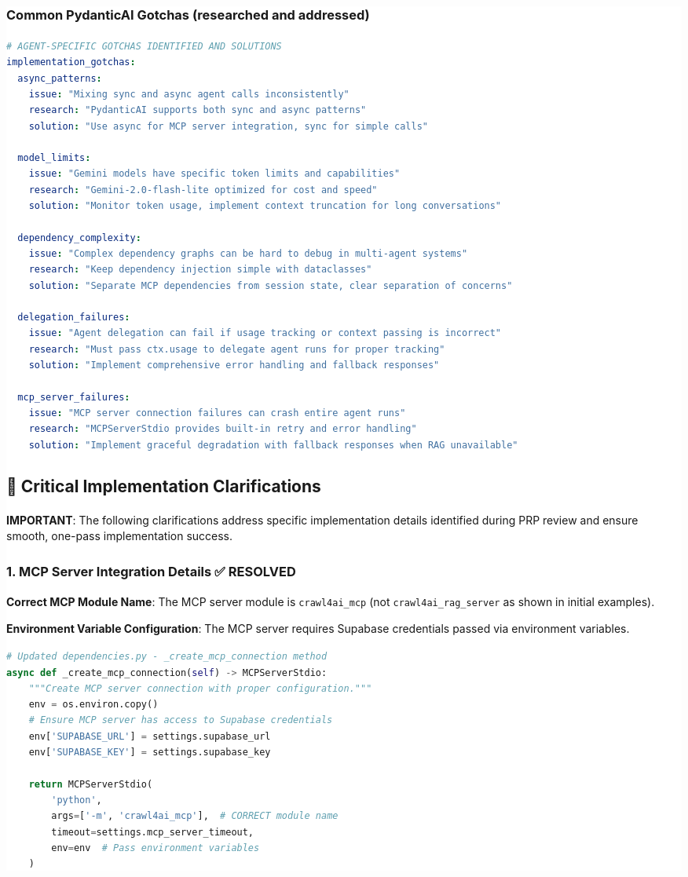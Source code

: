 ### Common PydanticAI Gotchas (researched and addressed)

```yaml
# AGENT-SPECIFIC GOTCHAS IDENTIFIED AND SOLUTIONS
implementation_gotchas:
  async_patterns:
    issue: "Mixing sync and async agent calls inconsistently"
    research: "PydanticAI supports both sync and async patterns"
    solution: "Use async for MCP server integration, sync for simple calls"
  
  model_limits:
    issue: "Gemini models have specific token limits and capabilities"
    research: "Gemini-2.0-flash-lite optimized for cost and speed"
    solution: "Monitor token usage, implement context truncation for long conversations"
  
  dependency_complexity:
    issue: "Complex dependency graphs can be hard to debug in multi-agent systems"
    research: "Keep dependency injection simple with dataclasses"
    solution: "Separate MCP dependencies from session state, clear separation of concerns"
  
  delegation_failures:
    issue: "Agent delegation can fail if usage tracking or context passing is incorrect"
    research: "Must pass ctx.usage to delegate agent runs for proper tracking"
    solution: "Implement comprehensive error handling and fallback responses"
  
  mcp_server_failures:
    issue: "MCP server connection failures can crash entire agent runs"
    research: "MCPServerStdio provides built-in retry and error handling"
    solution: "Implement graceful degradation with fallback responses when RAG unavailable"
```

## 🔧 Critical Implementation Clarifications

**IMPORTANT**: The following clarifications address specific implementation details identified during PRP review and ensure smooth, one-pass implementation success.

### 1. MCP Server Integration Details ✅ RESOLVED

**Correct MCP Module Name**: The MCP server module is `crawl4ai_mcp` (not `crawl4ai_rag_server` as shown in initial examples).

**Environment Variable Configuration**: The MCP server requires Supabase credentials passed via environment variables.

```python
# Updated dependencies.py - _create_mcp_connection method
async def _create_mcp_connection(self) -> MCPServerStdio:
    """Create MCP server connection with proper configuration."""
    env = os.environ.copy()
    # Ensure MCP server has access to Supabase credentials
    env['SUPABASE_URL'] = settings.supabase_url
    env['SUPABASE_KEY'] = settings.supabase_key
    
    return MCPServerStdio(
        'python',
        args=['-m', 'crawl4ai_mcp'],  # CORRECT module name
        timeout=settings.mcp_server_timeout,
        env=env  # Pass environment variables
    )
```

